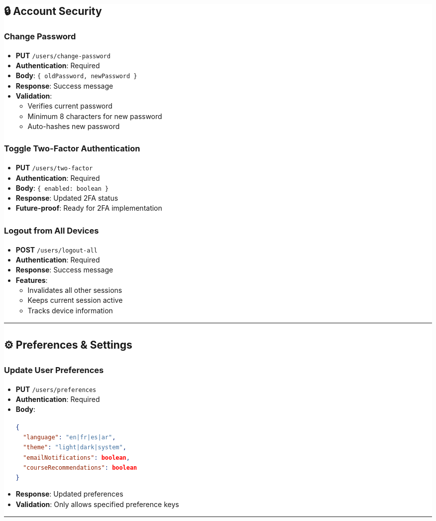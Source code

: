 
## 🔒 Account Security

### Change Password
- **PUT** `/users/change-password`
- **Authentication**: Required
- **Body**: `{ oldPassword, newPassword }`
- **Response**: Success message
- **Validation**: 
  - Verifies current password
  - Minimum 8 characters for new password
  - Auto-hashes new password

### Toggle Two-Factor Authentication
- **PUT** `/users/two-factor`
- **Authentication**: Required
- **Body**: `{ enabled: boolean }`
- **Response**: Updated 2FA status
- **Future-proof**: Ready for 2FA implementation

### Logout from All Devices
- **POST** `/users/logout-all`
- **Authentication**: Required
- **Response**: Success message
- **Features**: 
  - Invalidates all other sessions
  - Keeps current session active
  - Tracks device information

---

## ⚙️ Preferences & Settings

### Update User Preferences
- **PUT** `/users/preferences`
- **Authentication**: Required
- **Body**: 
  ```json
  {
    "language": "en|fr|es|ar",
    "theme": "light|dark|system",
    "emailNotifications": boolean,
    "courseRecommendations": boolean
  }
  ```
- **Response**: Updated preferences
- **Validation**: Only allows specified preference keys

---
